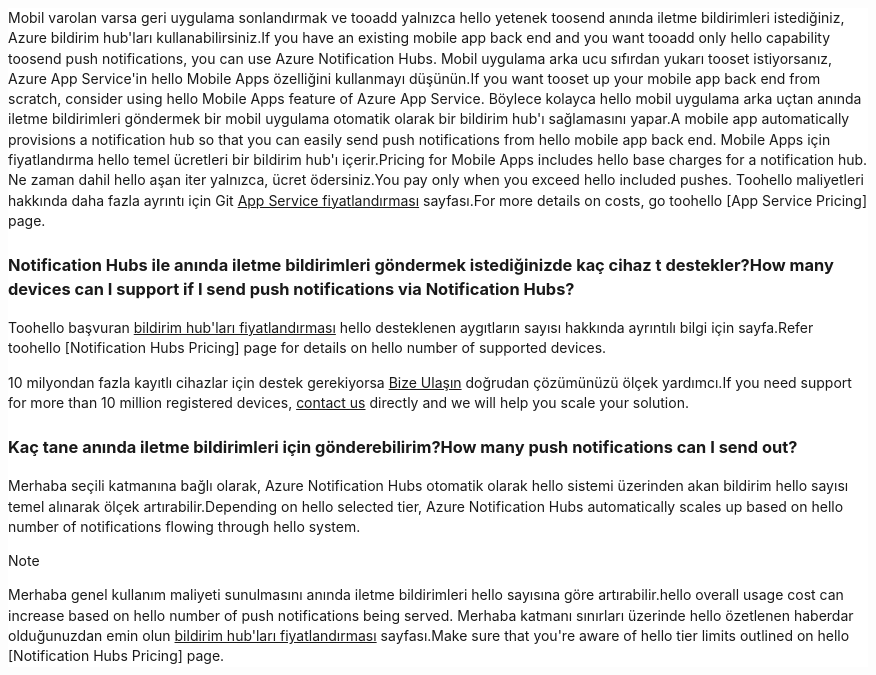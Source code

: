 <span data-ttu-id="7ba2b-167">Mobil varolan varsa geri uygulama sonlandırmak ve tooadd yalnızca hello yetenek toosend anında iletme bildirimleri istediğiniz, Azure bildirim hub'ları kullanabilirsiniz.</span><span class="sxs-lookup"><span data-stu-id="7ba2b-167">If you have an existing mobile app back end and you want tooadd only hello capability toosend push notifications, you can use Azure Notification Hubs.</span></span> <span data-ttu-id="7ba2b-168">Mobil uygulama arka ucu sıfırdan yukarı tooset istiyorsanız, Azure App Service'in hello Mobile Apps özelliğini kullanmayı düşünün.</span><span class="sxs-lookup"><span data-stu-id="7ba2b-168">If you want tooset up your mobile app back end from scratch, consider using hello Mobile Apps feature of Azure App Service.</span></span> <span data-ttu-id="7ba2b-169">Böylece kolayca hello mobil uygulama arka uçtan anında iletme bildirimleri göndermek bir mobil uygulama otomatik olarak bir bildirim hub'ı sağlamasını yapar.</span><span class="sxs-lookup"><span data-stu-id="7ba2b-169">A mobile app automatically provisions a notification hub so that you can easily send push notifications from hello mobile app back end.</span></span> <span data-ttu-id="7ba2b-170">Mobile Apps için fiyatlandırma hello temel ücretleri bir bildirim hub'ı içerir.</span><span class="sxs-lookup"><span data-stu-id="7ba2b-170">Pricing for Mobile Apps includes hello base charges for a notification hub.</span></span> <span data-ttu-id="7ba2b-171">Ne zaman dahil hello aşan iter yalnızca, ücret ödersiniz.</span><span class="sxs-lookup"><span data-stu-id="7ba2b-171">You pay only when you exceed hello included pushes.</span></span> <span data-ttu-id="7ba2b-172">Toohello maliyetleri hakkında daha fazla ayrıntı için Git [App Service fiyatlandırması] sayfası.</span><span class="sxs-lookup"><span data-stu-id="7ba2b-172">For more details on costs, go toohello [App Service Pricing] page.</span></span>

### <a name="how-many-devices-can-i-support-if-i-send-push-notifications-via-notification-hubs"></a><span data-ttu-id="7ba2b-173">Notification Hubs ile anında iletme bildirimleri göndermek istediğinizde kaç cihaz t destekler?</span><span class="sxs-lookup"><span data-stu-id="7ba2b-173">How many devices can I support if I send push notifications via Notification Hubs?</span></span>
<span data-ttu-id="7ba2b-174">Toohello başvuran [bildirim hub'ları fiyatlandırması] hello desteklenen aygıtların sayısı hakkında ayrıntılı bilgi için sayfa.</span><span class="sxs-lookup"><span data-stu-id="7ba2b-174">Refer toohello [Notification Hubs Pricing] page for details on hello number of supported devices.</span></span>

<span data-ttu-id="7ba2b-175">10 milyondan fazla kayıtlı cihazlar için destek gerekiyorsa [Bize Ulaşın](https://azure.microsoft.com/overview/contact-us/) doğrudan çözümünüzü ölçek yardımcı.</span><span class="sxs-lookup"><span data-stu-id="7ba2b-175">If you need support for more than 10 million registered devices, [contact us](https://azure.microsoft.com/overview/contact-us/) directly and we will help you scale your solution.</span></span>

### <a name="how-many-push-notifications-can-i-send-out"></a><span data-ttu-id="7ba2b-176">Kaç tane anında iletme bildirimleri için gönderebilirim?</span><span class="sxs-lookup"><span data-stu-id="7ba2b-176">How many push notifications can I send out?</span></span>
<span data-ttu-id="7ba2b-177">Merhaba seçili katmanına bağlı olarak, Azure Notification Hubs otomatik olarak hello sistemi üzerinden akan bildirim hello sayısı temel alınarak ölçek artırabilir.</span><span class="sxs-lookup"><span data-stu-id="7ba2b-177">Depending on hello selected tier, Azure Notification Hubs automatically scales up based on hello number of notifications flowing through hello system.</span></span>

> [!NOTE]
> <span data-ttu-id="7ba2b-178">Merhaba genel kullanım maliyeti sunulmasını anında iletme bildirimleri hello sayısına göre artırabilir.</span><span class="sxs-lookup"><span data-stu-id="7ba2b-178">hello overall usage cost can increase based on hello number of push notifications being served.</span></span> <span data-ttu-id="7ba2b-179">Merhaba katmanı sınırları üzerinde hello özetlenen haberdar olduğunuzdan emin olun [bildirim hub'ları fiyatlandırması] sayfası.</span><span class="sxs-lookup"><span data-stu-id="7ba2b-179">Make sure that you're aware of hello tier limits outlined on hello [Notification Hubs Pricing] page.</span></span>
> 
> 


[Klasik Azure portalı]: https://manage.windowsazure.com
[bildirim hub'ları fiyatlandırması]: http://azure.microsoft.com/pricing/details/notification-hubs/
[Notification Hubs SLA]: http://azure.microsoft.com/support/legal/sla/
[Örnek olay incelemesi: Sochi]: https://customers.microsoft.com/Pages/CustomerStory.aspx?recid=7942
[Örnek olay incelemesi: Skanska]: https://customers.microsoft.com/Pages/CustomerStory.aspx?recid=5847
[Örnek olay incelemesi: Seattle saatleri]: https://customers.microsoft.com/Pages/CustomerStory.aspx?recid=8354
[Örnek olay incelemesi: Mural.ly]: https://customers.microsoft.com/Pages/CustomerStory.aspx?recid=11592
[Örnek olay incelemesi: 7Digital]: https://customers.microsoft.com/Pages/CustomerStory.aspx?recid=3684
[bildirim hub'ları REST API'leri]: https://msdn.microsoft.com/library/azure/dn530746.aspx
[bildirim hub'ları başlama öğreticileri]: http://azure.microsoft.com/documentation/articles/notification-hubs-ios-get-started/
[Chrome uygulamaları Öğreticisi]: http://azure.microsoft.com/documentation/articles/notification-hubs-chrome-get-started/
[Mobile Services Pricing]: http://azure.microsoft.com/pricing/details/mobile-services/
[arka uç kaydı Kılavuzu]: https://msdn.microsoft.com/library/azure/dn743807.aspx
[arka uç kaydı Kılavuzu 2]: https://msdn.microsoft.com/library/azure/dn530747.aspx
[bildirim hub'ları güvenlik modeli]: https://msdn.microsoft.com/library/azure/dn495373.aspx
[güvenli bildirim hub'ları itme öğretici]: http://azure.microsoft.com/documentation/articles/notification-hubs-aspnet-backend-ios-secure-push/
[bildirim hub'ları sorun giderme]: http://azure.microsoft.com/documentation/articles/notification-hubs-diagnosing/
[bildirim hub'ları ölçümleri]: https://msdn.microsoft.com/library/dn458822.aspx
[bildirim hub'ları ölçümleri örnek]: https://github.com/Azure/azure-notificationhubs-samples/tree/master/FetchNHTelemetryInExcel
[kayıtlar dışa aktarma/içe aktarma]: https://msdn.microsoft.com/library/dn790624.aspx
[Azure portal]: https://portal.azure.com
[complete samples]: https://github.com/Azure/azure-notificationhubs-samples
[Mobile Apps]: https://azure.microsoft.com/services/app-service/mobile/
[App Service fiyatlandırması]: https://azure.microsoft.com/pricing/details/app-service/